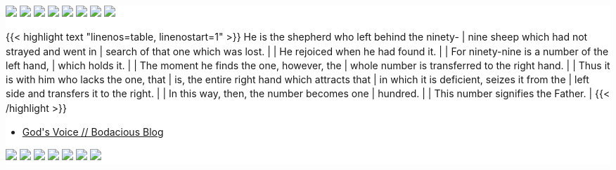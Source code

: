 ![](https://github.com/frottage/dall-e-2-generations/raw/master/gospel-of-truth/path-for-astray/DALL%C2%B7E%202022-08-06%2016.08.00%20-%20%20A%20page%20of%20colourful%20gnostic%20scripture%20with%20caligraphy,%20majuscule,%20and%20pictures.%20a%20path%20for%20those%20who%20went%20astray.jpg)
![](https://github.com/frottage/dall-e-2-generations/raw/master/gospel-of-truth/path-for-astray/DALL%C2%B7E%202022-08-06%2016.08.27%20-%20%20A%20page%20of%20colourful%20gnostic%20scripture%20with%20caligraphy,%20majuscule,%20and%20pictures.%20a%20path%20for%20those%20who%20went%20astray.jpg)
![](https://github.com/frottage/dall-e-2-generations/raw/master/gospel-of-truth/path-for-astray/DALL%C2%B7E%202022-08-06%2016.08.56%20-%20%20A%20page%20of%20colourful%20gnostic%20scripture%20with%20caligraphy,%20majuscule,%20and%20pictures.%20a%20path%20for%20those%20who%20went%20astray.jpg)
![](https://github.com/frottage/dall-e-2-generations/raw/master/gospel-of-truth/path-for-astray/DALL%C2%B7E%202022-08-06%2016.08.59%20-%20%20A%20page%20of%20colourful%20gnostic%20scripture%20with%20caligraphy,%20majuscule,%20and%20pictures.%20a%20path%20for%20those%20who%20went%20astray.jpg)
![](https://github.com/frottage/dall-e-2-generations/raw/master/gospel-of-truth/path-for-astray/DALL%C2%B7E%202022-08-06%2016.09.28%20-%20%20A%20page%20of%20colourful%20gnostic%20scripture%20with%20caligraphy,%20majuscule,%20and%20pictures.%20a%20path%20for%20those%20who%20went%20astray.jpg)
![](https://github.com/frottage/dall-e-2-generations/raw/master/gospel-of-truth/path-for-astray/DALL%C2%B7E%202022-08-06%2016.10.17%20-%20%20A%20page%20of%20colourful%20gnostic%20scripture%20with%20caligraphy,%20majuscule,%20and%20pictures.%20a%20path%20for%20those%20who%20went%20astray.jpg)
![](https://github.com/frottage/dall-e-2-generations/raw/master/gospel-of-truth/path-for-astray/DALL%C2%B7E%202022-08-06%2016.10.34%20-%20%20A%20page%20of%20colourful%20gnostic%20scripture%20with%20caligraphy,%20majuscule,%20and%20pictures.%20a%20path%20for%20those%20who%20went%20astray.jpg)
![](https://github.com/frottage/dall-e-2-generations/raw/master/gospel-of-truth/path-for-astray/DALL%C2%B7E%202022-08-06%2016.10.45%20-%20%20A%20page%20of%20colourful%20gnostic%20scripture%20with%20caligraphy,%20majuscule,%20and%20pictures.%20a%20path%20for%20those%20who%20went%20astray.jpg)

{{< highlight text "linenos=table, linenostart=1" >}}
He is the shepherd who left behind the ninety-      |
nine sheep which had not strayed and went in        |
search of that one which was lost.                  |
                                                    |
He rejoiced when he had found it.                   |
                                                    |
For ninety-nine is a number of the left hand,       |
which holds it.                                     |
                                                    |
The moment he finds the one, however, the           |
whole number is transferred to the right hand.      |
                                                    |
Thus it is with him who lacks the one, that         |
is, the entire right hand which attracts that       |
in which it is deficient, seizes it from the        |
left side and transfers it to the right.            |
                                                    |
In this way, then, the number becomes one           |
hundred.                                            |
                                                    |
This number signifies the Father.                   |
{{< /highlight >}}

-   [God's Voice // Bodacious Blog](https://mullikine.github.io/posts/god-s-voice/)

![](https://github.com/frottage/dall-e-2-generations/raw/master/gospel-of-truth/lost-sheep/DALL%C2%B7E%202022-08-06%2016.12.16%20-%20%20A%20page%20of%20colourful%20gnostic%20scripture%20with%20caligraphy,%20majuscule,%20and%20pictures.%20shepherd%20who%20left%20behind%20the%20ninety-nine%20sheep%20which%20had%20not%20strayed%20.jpg)
![](https://github.com/frottage/dall-e-2-generations/raw/master/gospel-of-truth/lost-sheep/DALL%C2%B7E%202022-08-06%2016.12.19%20-%20%20A%20page%20of%20colourful%20gnostic%20scripture%20with%20caligraphy,%20majuscule,%20and%20pictures.%20shepherd%20who%20left%20behind%20the%20ninety-nine%20sheep%20which%20had%20not%20strayed%20.jpg)
![](https://github.com/frottage/dall-e-2-generations/raw/master/gospel-of-truth/lost-sheep/DALL%C2%B7E%202022-08-06%2016.12.50%20-%20%20A%20page%20of%20colourful%20gnostic%20scripture%20with%20caligraphy,%20majuscule,%20and%20pictures.%20shepherd%20who%20left%20behind%20the%20ninety-nine%20sheep%20which%20had%20not%20strayed%20.jpg)
![](https://github.com/frottage/dall-e-2-generations/raw/master/gospel-of-truth/lost-sheep/DALL%C2%B7E%202022-08-06%2016.12.53%20-%20%20A%20page%20of%20colourful%20gnostic%20scripture%20with%20caligraphy,%20majuscule,%20and%20pictures.%20shepherd%20who%20left%20behind%20the%20ninety-nine%20sheep%20which%20had%20not%20strayed%20.jpg)
![](https://github.com/frottage/dall-e-2-generations/raw/master/gospel-of-truth/lost-sheep/DALL%C2%B7E%202022-08-06%2016.13.47%20-%20%20A%20page%20of%20colourful%20gnostic%20scripture%20with%20caligraphy,%20majuscule,%20and%20pictures.%20shepherd%20who%20left%20behind%20the%20ninety-nine%20sheep%20which%20had%20not%20strayed%20.jpg)
![](https://github.com/frottage/dall-e-2-generations/raw/master/gospel-of-truth/lost-sheep/DALL%C2%B7E%202022-08-06%2016.14.25%20-%20%20A%20page%20of%20colourful%20gnostic%20scripture%20with%20caligraphy,%20majuscule,%20and%20pictures.%20shepherd%20who%20left%20behind%20the%20ninety-nine%20sheep%20which%20had%20not%20strayed%20.jpg)
![](https://github.com/frottage/dall-e-2-generations/raw/master/gospel-of-truth/lost-sheep/DALL%C2%B7E%202022-08-06%2016.15.07%20-%20%20A%20page%20of%20colourful%20gnostic%20scripture%20with%20caligraphy,%20majuscule,%20and%20pictures.%20shepherd%20who%20left%20behind%20the%20ninety-nine%20sheep%20which%20had%20not%20strayed%20.jpg)
